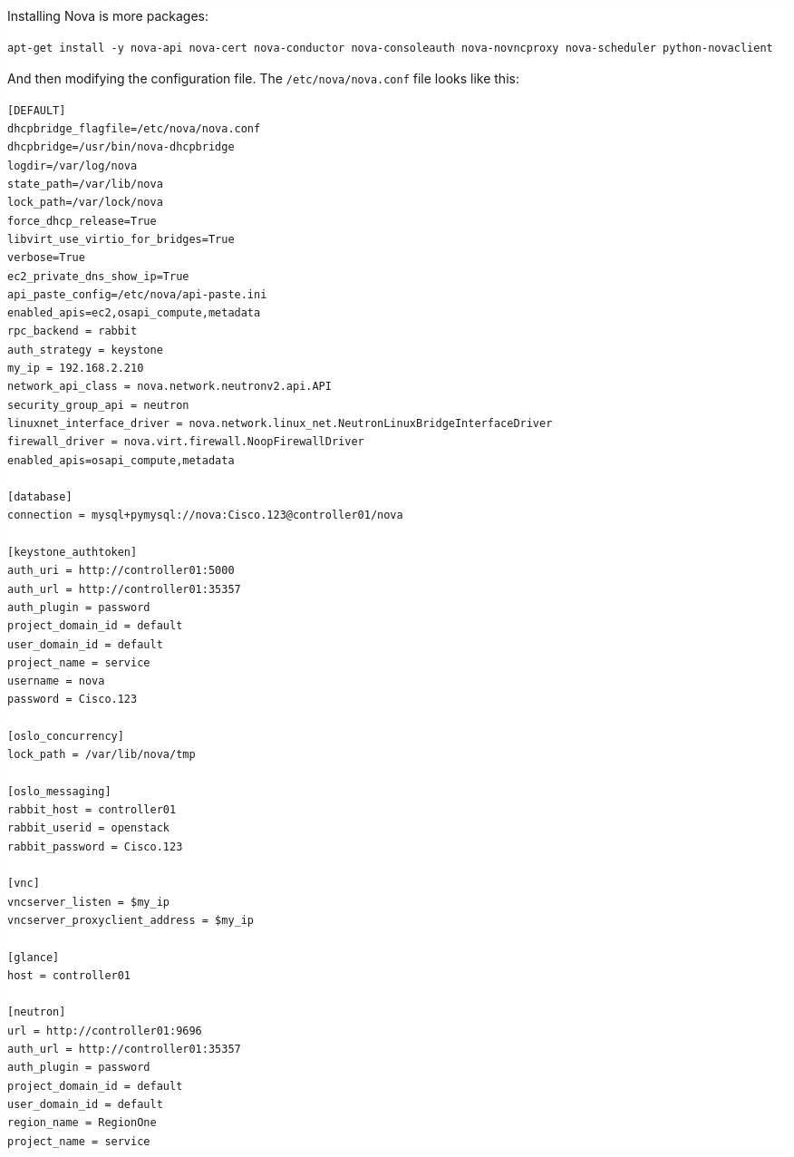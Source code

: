 Installing Nova is more packages:
```
apt-get install -y nova-api nova-cert nova-conductor nova-consoleauth nova-novncproxy nova-scheduler python-novaclient
```
And then modifying the configuration file.  The ```/etc/nova/nova.conf``` file looks like this:
```
[DEFAULT]
dhcpbridge_flagfile=/etc/nova/nova.conf
dhcpbridge=/usr/bin/nova-dhcpbridge
logdir=/var/log/nova
state_path=/var/lib/nova
lock_path=/var/lock/nova
force_dhcp_release=True
libvirt_use_virtio_for_bridges=True
verbose=True
ec2_private_dns_show_ip=True
api_paste_config=/etc/nova/api-paste.ini
enabled_apis=ec2,osapi_compute,metadata
rpc_backend = rabbit
auth_strategy = keystone
my_ip = 192.168.2.210
network_api_class = nova.network.neutronv2.api.API
security_group_api = neutron
linuxnet_interface_driver = nova.network.linux_net.NeutronLinuxBridgeInterfaceDriver
firewall_driver = nova.virt.firewall.NoopFirewallDriver
enabled_apis=osapi_compute,metadata

[database]
connection = mysql+pymysql://nova:Cisco.123@controller01/nova

[keystone_authtoken]
auth_uri = http://controller01:5000
auth_url = http://controller01:35357
auth_plugin = password
project_domain_id = default
user_domain_id = default
project_name = service
username = nova
password = Cisco.123

[oslo_concurrency]
lock_path = /var/lib/nova/tmp

[oslo_messaging]
rabbit_host = controller01
rabbit_userid = openstack
rabbit_password = Cisco.123

[vnc]
vncserver_listen = $my_ip
vncserver_proxyclient_address = $my_ip

[glance]
host = controller01

[neutron]
url = http://controller01:9696
auth_url = http://controller01:35357
auth_plugin = password
project_domain_id = default
user_domain_id = default
region_name = RegionOne
project_name = service
```